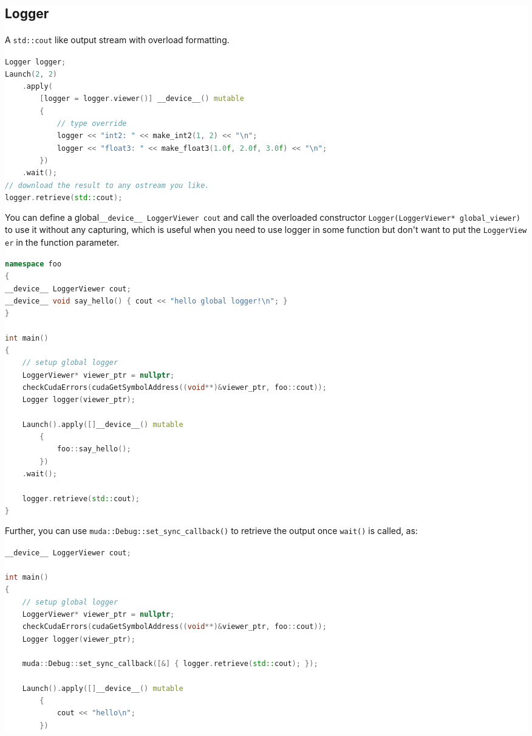## Logger

A `std::cout` like output stream with overload formatting.

```cpp
Logger logger;
Launch(2, 2)
    .apply(
        [logger = logger.viewer()] __device__() mutable
        {
            // type override
            logger << "int2: " << make_int2(1, 2) << "\n";
            logger << "float3: " << make_float3(1.0f, 2.0f, 3.0f) << "\n";
        })
    .wait();
// download the result to any ostream you like. 
logger.retrieve(std::cout);
```

You can define a global`__device__ LoggerViewer cout` and call the overloaded constructor `Logger(LoggerViewer* global_viewer)` to use it without any capturing, which is useful when you need to use logger in some function but don't want to put the `LoggerViewer` in the function parameter.

```cpp
namespace foo
{
__device__ LoggerViewer cout;
__device__ void say_hello() { cout << "hello global logger!\n"; }
}

int main()
{
    // setup global logger
    LoggerViewer* viewer_ptr = nullptr;
    checkCudaErrors(cudaGetSymbolAddress((void**)&viewer_ptr, foo::cout));
    Logger logger(viewer_ptr);
    
    Launch().apply([]__device__() mutable
        {
            foo::say_hello();
        })
    .wait();
    
    logger.retrieve(std::cout);
}
```

Further, you can use `muda::Debug::set_sync_callback()` to retrieve the output once `wait()` is called, as:

```cpp
__device__ LoggerViewer cout;

int main()
{
    // setup global logger
    LoggerViewer* viewer_ptr = nullptr;
    checkCudaErrors(cudaGetSymbolAddress((void**)&viewer_ptr, foo::cout));
    Logger logger(viewer_ptr);
    
    muda::Debug::set_sync_callback([&] { logger.retrieve(std::cout); });
    
    Launch().apply([]__device__() mutable
        {
            cout << "hello\n";
        })
```